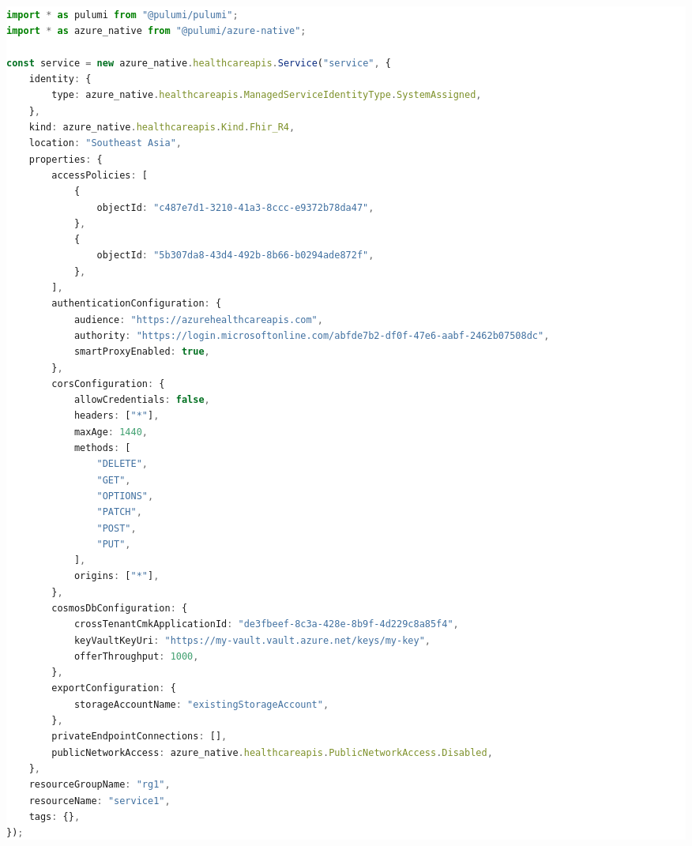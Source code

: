 ```typescript
import * as pulumi from "@pulumi/pulumi";
import * as azure_native from "@pulumi/azure-native";

const service = new azure_native.healthcareapis.Service("service", {
    identity: {
        type: azure_native.healthcareapis.ManagedServiceIdentityType.SystemAssigned,
    },
    kind: azure_native.healthcareapis.Kind.Fhir_R4,
    location: "Southeast Asia",
    properties: {
        accessPolicies: [
            {
                objectId: "c487e7d1-3210-41a3-8ccc-e9372b78da47",
            },
            {
                objectId: "5b307da8-43d4-492b-8b66-b0294ade872f",
            },
        ],
        authenticationConfiguration: {
            audience: "https://azurehealthcareapis.com",
            authority: "https://login.microsoftonline.com/abfde7b2-df0f-47e6-aabf-2462b07508dc",
            smartProxyEnabled: true,
        },
        corsConfiguration: {
            allowCredentials: false,
            headers: ["*"],
            maxAge: 1440,
            methods: [
                "DELETE",
                "GET",
                "OPTIONS",
                "PATCH",
                "POST",
                "PUT",
            ],
            origins: ["*"],
        },
        cosmosDbConfiguration: {
            crossTenantCmkApplicationId: "de3fbeef-8c3a-428e-8b9f-4d229c8a85f4",
            keyVaultKeyUri: "https://my-vault.vault.azure.net/keys/my-key",
            offerThroughput: 1000,
        },
        exportConfiguration: {
            storageAccountName: "existingStorageAccount",
        },
        privateEndpointConnections: [],
        publicNetworkAccess: azure_native.healthcareapis.PublicNetworkAccess.Disabled,
    },
    resourceGroupName: "rg1",
    resourceName: "service1",
    tags: {},
});

```
